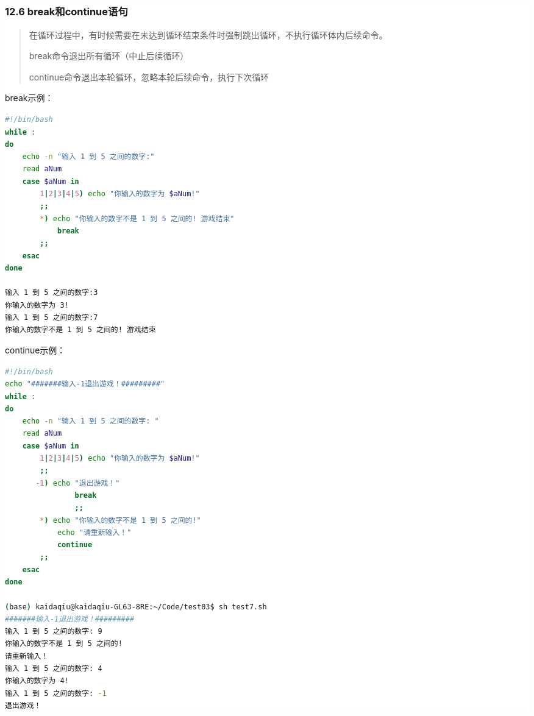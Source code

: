 ### 12.6 break和continue语句

> 在循环过程中，有时候需要在未达到循环结束条件时强制跳出循环，不执行循环体内后续命令。
>
> break命令退出所有循环（中止后续循环）
>
> continue命令退出本轮循环，忽略本轮后续命令，执行下次循环

break示例：

```bash
#!/bin/bash
while :
do
    echo -n "输入 1 到 5 之间的数字:"
    read aNum
    case $aNum in
        1|2|3|4|5) echo "你输入的数字为 $aNum!"
        ;;
        *) echo "你输入的数字不是 1 到 5 之间的! 游戏结束"
            break
        ;;
    esac
done

输入 1 到 5 之间的数字:3
你输入的数字为 3!
输入 1 到 5 之间的数字:7
你输入的数字不是 1 到 5 之间的! 游戏结束

```

continue示例：

```bash
#!/bin/bash
echo "#######输入-1退出游戏！#########"
while :
do
    echo -n "输入 1 到 5 之间的数字: "
    read aNum
    case $aNum in
        1|2|3|4|5) echo "你输入的数字为 $aNum!"
        ;;
       -1) echo "退出游戏！"
                break
                ;;
        *) echo "你输入的数字不是 1 到 5 之间的!"
            echo "请重新输入！"
            continue
        ;;
    esac
done

(base) kaidaqiu@kaidaqiu-GL63-8RE:~/Code/test03$ sh test7.sh 
#######输入-1退出游戏！#########
输入 1 到 5 之间的数字: 9
你输入的数字不是 1 到 5 之间的!
请重新输入！
输入 1 到 5 之间的数字: 4
你输入的数字为 4!
输入 1 到 5 之间的数字: -1
退出游戏！

```
